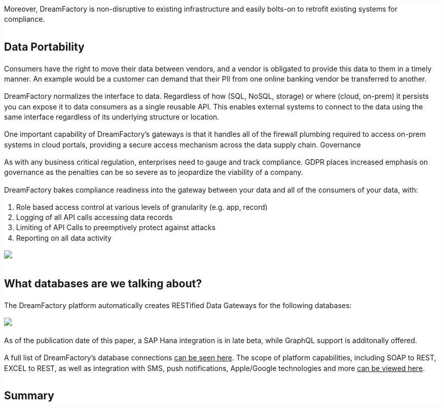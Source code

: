 Moreover, DreamFactory is non-disruptive to existing infrastructure and easily bolts-on to
retrofit existing systems for compliance.

## Data Portability

Consumers have the right to move their data between vendors, and a vendor is obligated to
provide this data to them in a timely manner. An example would be a customer can demand that
their PII from one online banking vendor be transferred to another.

DreamFactory normalizes the interface to data. Regardless of how (SQL, NoSQL, storage) or
where (cloud, on-prem) it persists you can expose it to data consumers as a single reusable API.
This enables external systems to connect to the data using the same interface regardless of its
underlying structure or location.

One important capability of DreamFactory’s gateways is that it handles all of the firewall
plumbing required to access on-prem systems in cloud portals, providing a secure access
mechanism across the data supply chain.
Governance

As with any business critical regulation, enterprises need to gauge and track compliance. GDPR
places increased emphasis on governance as the penalties can be so severe as to jeopardize the
viability of a company.

DreamFactory bakes compliance readiness into the gateway between your data and all of the
consumers of your data, with:

1. Role based access control at various levels of granularity (e.g. app, record)
2. Logging of all API calls accessing data records
3. Limiting of API Calls to preemptively protect against attacks
4. Reporting on all data activity

<p>
<img src="/images/appendix/gateway.png" width="600">
</p>

## What databases are we talking about?
The DreamFactory platform automatically creates RESTified Data Gateways for the following
databases:

<p>
<img src="/images/appendix/databases.png" width="600">
</p>

As of the publication date of this paper, a SAP Hana integration is in late beta, while GraphQL
support is additonally offered.

A full list of DreamFactory’s database connections [can be seen here](https://www.dreamfactory.com/hub/categories/databases/). The scope of platform
capabilities, including SOAP to REST, EXCEL to REST, as well as integration with SMS, push
notifications, Apple/Google technologies and more [can be viewed here](https://www.dreamfactory.com/hub/categories/all/).

## Summary
